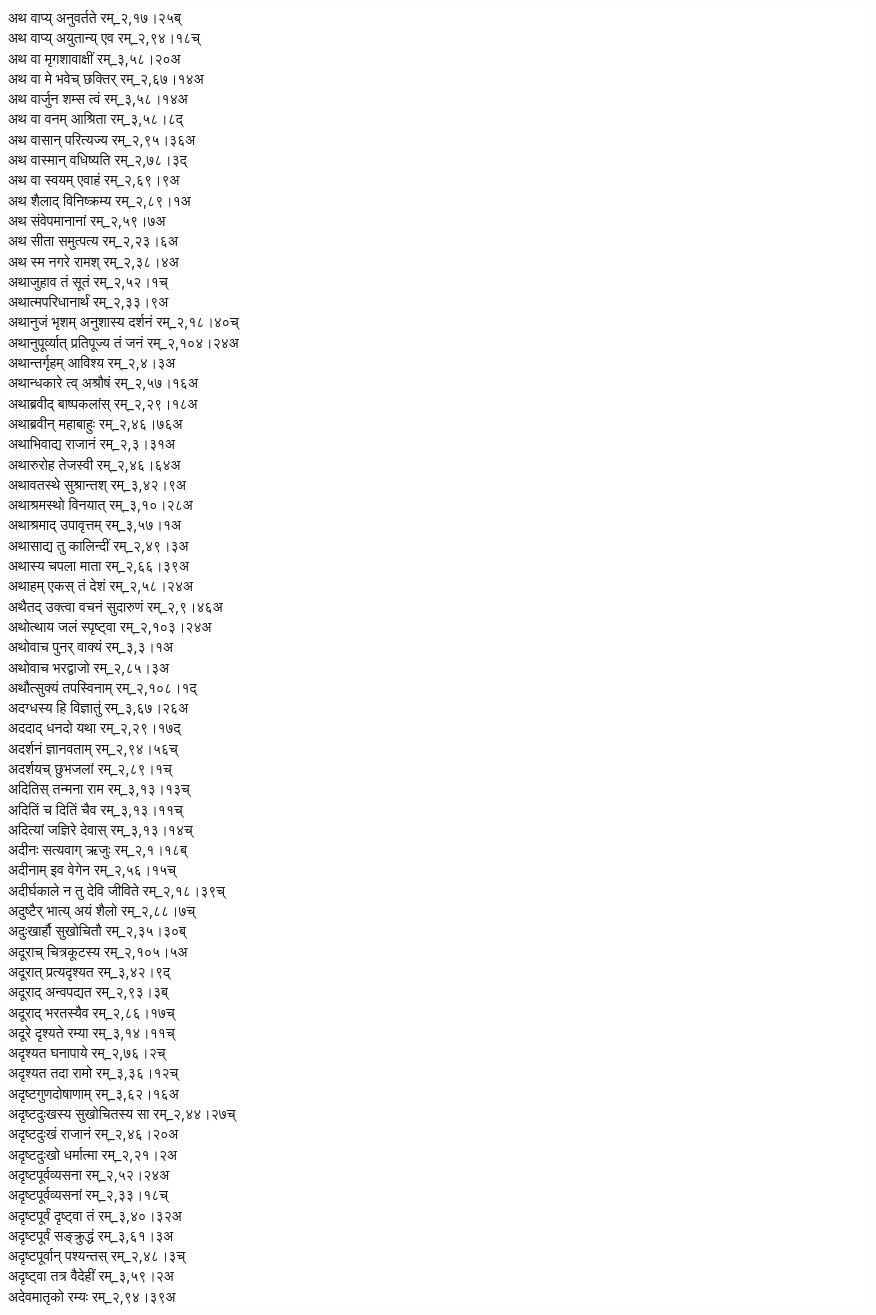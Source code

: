 अथ वाप्य् अनुवर्तते रम्_२,१७।२५ब्  
अथ वाप्य् अयुतान्य् एव रम्_२,९४।१८च्  
अथ वा मृगशावाक्षीं रम्_३,५८।२०अ  
अथ वा मे भवेच् छक्तिर् रम्_२,६७।१४अ  
अथ वार्जुन शम्स त्वं रम्_३,५८।१४अ  
अथ वा वनम् आश्रिता रम्_३,५८।८द्  
अथ वासान् परित्यज्य रम्_२,९५।३६अ  
अथ वास्मान् वधिष्यति रम्_२,७८।३द्  
अथ वा स्वयम् एवाहं रम्_२,६९।९अ  
अथ शैलाद् विनिष्क्रम्य रम्_२,८९।१अ  
अथ संवेपमानानां रम्_२,५९।७अ  
अथ सीता समुत्पत्य रम्_२,२३।६अ  
अथ स्म नगरे रामश् रम्_२,३८।४अ  
अथाजुहाव तं सूतं रम्_२,५२।१च्  
अथात्मपरिधानार्थं रम्_२,३३।९अ  
अथानुजं भृशम् अनुशास्य दर्शनं रम्_२,१८।४०च्  
अथानुपूर्व्यात् प्रतिपूज्य तं जनं रम्_२,१०४।२४अ  
अथान्तर्गृहम् आविश्य रम्_२,४।३अ  
अथान्धकारे त्व् अश्रौषं रम्_२,५७।१६अ  
अथाब्रवीद् बाष्पकलांस् रम्_२,२९।१८अ  
अथाब्रवीन् महाबाहुः रम्_२,४६।७६अ  
अथाभिवाद्य राजानं रम्_२,३।३१अ  
अथारुरोह तेजस्वी रम्_२,४६।६४अ  
अथावतस्थे सुश्रान्तश् रम्_३,४२।९अ  
अथाश्रमस्थो विनयात् रम्_३,१०।२८अ  
अथाश्रमाद् उपावृत्तम् रम्_३,५७।१अ  
अथासाद्य तु कालिन्दीं रम्_२,४९।३अ  
अथास्य चपला माता रम्_२,६६।३९अ  
अथाहम् एकस् तं देशं रम्_२,५८।२४अ  
अथैतद् उक्त्वा वचनं सुदारुणं रम्_२,९।४६अ  
अथोत्थाय जलं स्पृष्ट्वा रम्_२,१०३।२४अ  
अथोवाच पुनर् वाक्यं रम्_३,३।१अ  
अथोवाच भरद्वाजो रम्_२,८५।३अ  
अथौत्सुक्यं तपस्विनाम् रम्_२,१०८।१द्  
अदग्धस्य हि विज्ञातुं रम्_३,६७।२६अ  
अददाद् धनदो यथा रम्_२,२९।१७द्  
अदर्शनं ज्ञानवताम् रम्_२,९४।५६च्  
अदर्शयच् छुभजलां रम्_२,८९।१च्  
अदितिस् तन्मना राम रम्_३,१३।१३च्  
अदितिं च दितिं चैव रम्_३,१३।११च्  
अदित्यां जज्ञिरे देवास् रम्_३,१३।१४च्  
अदीनः सत्यवाग् ऋजुः रम्_२,१।१८ब्  
अदीनाम् इव वेगेन रम्_२,५६।१५च्  
अदीर्घकाले न तु देवि जीविते रम्_२,१८।३९च्  
अदुष्टैर् भात्य् अयं शैलो रम्_२,८८।७च्  
अदुःखार्हौ सुखोचितौ रम्_२,३५।३०ब्  
अदूराच् चित्रकूटस्य रम्_२,१०५।५अ  
अदूरात् प्रत्यदृश्यत रम्_३,४२।९द्  
अदूराद् अन्वपद्यत रम्_२,९३।३ब्  
अदूराद् भरतस्यैव रम्_२,८६।१७च्  
अदूरे दृश्यते रम्या रम्_३,१४।११च्  
अदृश्यत घनापाये रम्_२,७६।२च्  
अदृश्यत तदा रामो रम्_३,३६।१२च्  
अदृष्टगुणदोषाणाम् रम्_३,६२।१६अ  
अदृष्टदुःखस्य सुखोचितस्य सा रम्_२,४४।२७च्  
अदृष्टदुःखं राजानं रम्_२,४६।२०अ  
अदृष्टदुःखो धर्मात्मा रम्_२,२१।२अ  
अदृष्टपूर्वव्यसना रम्_२,५२।२४अ  
अदृष्टपूर्वव्यसनां रम्_२,३३।१८च्  
अदृष्टपूर्वं दृष्ट्वा तं रम्_३,४०।३२अ  
अदृष्टपूर्वं सङ्क्रुद्धं रम्_३,६१।३अ  
अदृष्टपूर्वान् पश्यन्तस् रम्_२,४८।३च्  
अदृष्ट्वा तत्र वैदेहीं रम्_३,५९।२अ  
अदेवमातृको रम्यः रम्_२,९४।३९अ  
